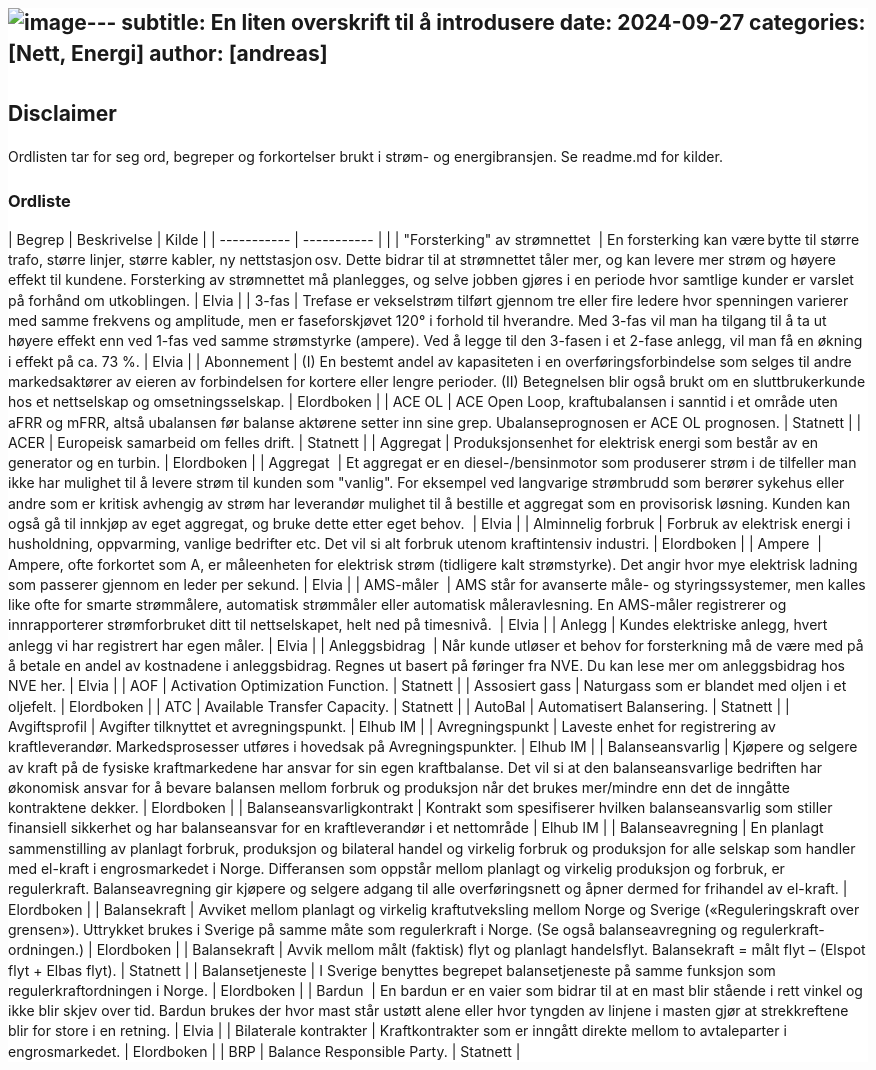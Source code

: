 ![image](https://github.com/user-attachments/assets/83b4afca-4184-42b9-9eb1-9f2ced50eae3)---
subtitle: En liten overskrift til å introdusere
date: 2024-09-27
categories: [Nett, Energi]
author: [andreas]
---


## Disclaimer
Ordlisten tar for seg ord, begreper og forkortelser brukt i strøm- og energibransjen. Se readme.md for kilder. 

### Ordliste

| Begrep      | Beskrivelse | Kilde    |
| ----------- | ----------- |        |
|	"Forsterking" av strømnettet 	|	En forsterking kan være bytte til større trafo, større linjer, større kabler, ny nettstasjon osv. Dette bidrar til at strømnettet tåler mer, og kan levere mer strøm og høyere effekt til kundene. Forsterking av strømnettet må planlegges, og selve jobben gjøres i en periode hvor samtlige kunder er varslet på forhånd om utkoblingen.	|	Elvia	|
|	3-fas	|	Trefase er vekselstrøm tilført gjennom tre eller fire ledere hvor spenningen varierer med samme frekvens og amplitude, men er faseforskjøvet 120° i forhold til hverandre. Med 3-fas vil man ha tilgang til å ta ut høyere effekt enn ved 1-fas ved samme strømstyrke (ampere). Ved å legge til den 3-fasen i et 2-fase anlegg, vil man få en økning i effekt på ca. 73 %.	|	Elvia	|
|	Abonnement	|	(I) En bestemt andel av kapasiteten i en overføringsforbindelse som selges til andre markedsaktører av eieren av forbindelsen for kortere eller lengre perioder. (II) Betegnelsen blir også brukt om en sluttbrukerkunde hos et nettselskap og omsetningsselskap.	|	Elordboken	|
|	ACE OL 	|	ACE Open Loop, kraftubalansen i sanntid i et område uten aFRR og mFRR, altså ubalansen før balanse aktørene setter inn sine grep. Ubalanseprognosen er ACE OL prognosen.	|	Statnett	|
|	ACER	|	Europeisk samarbeid om felles drift.	|	Statnett	|
|	Aggregat	|	Produksjonsenhet for elektrisk energi som består av en generator og en turbin.	|	Elordboken	|
|	Aggregat 	|	Et aggregat er en diesel-/bensinmotor som produserer strøm i de tilfeller man ikke har mulighet til å levere strøm til kunden som "vanlig". For eksempel ved langvarige strømbrudd som berører sykehus eller andre som er kritisk avhengig av strøm har leverandør mulighet til å bestille et aggregat som en provisorisk løsning. Kunden kan også gå til innkjøp av eget aggregat, og bruke dette etter eget behov. 	|	Elvia	|
|	Alminnelig forbruk	|	Forbruk av elektrisk energi i husholdning, oppvarming, vanlige bedrifter etc. Det vil si alt forbruk utenom kraftintensiv industri.	|	Elordboken	|
|	Ampere 	|	Ampere, ofte forkortet som A, er måleenheten for elektrisk strøm (tidligere kalt strømstyrke). Det angir hvor mye elektrisk ladning som passerer gjennom en leder per sekund.	|	Elvia	|
|	AMS-måler 	|	AMS står for avanserte måle- og styringssystemer, men kalles like ofte for smarte strømmålere, automatisk strømmåler eller automatisk måleravlesning. En AMS-måler registrerer og innrapporterer strømforbruket ditt til nettselskapet, helt ned på timesnivå. 	|	Elvia	|
|	Anlegg	|	Kundes elektriske anlegg, hvert anlegg vi har registrert har egen måler.	|	Elvia	|
|	Anleggsbidrag 	|	Når kunde utløser et behov for forsterkning må de være med på å betale en andel av kostnadene i anleggsbidrag. Regnes ut basert på føringer fra NVE. Du kan lese mer om anleggsbidrag hos NVE her.	|	Elvia	|
|	AOF 	|	Activation Optimization Function.	|	Statnett	|
|	Assosiert gass	|	Naturgass som er blandet med oljen i et oljefelt.	|	Elordboken	|
|	ATC 	|	Available Transfer Capacity.	|	Statnett	|
|	AutoBal 	|	Automatisert Balansering.	|	Statnett	|
|	Avgiftsprofil	|	Avgifter tilknyttet et avregningspunkt.	|	Elhub IM	|
|	Avregningspunkt	|	Laveste enhet for registrering av kraftleverandør. Markedsprosesser utføres i hovedsak på Avregningspunkter.	|	Elhub IM	|
|	Balanseansvarlig	|	Kjøpere og selgere av kraft på de fysiske kraftmarkedene har ansvar for sin egen kraftbalanse. Det vil si at den balanseansvarlige bedriften har økonomisk ansvar for å bevare balansen mellom forbruk og produksjon når det brukes mer/mindre enn det de inngåtte kontraktene dekker.	|	Elordboken	|
|	Balanseansvarligkontrakt	|	Kontrakt som spesifiserer hvilken balanseansvarlig som stiller finansiell sikkerhet og har balanseansvar for en kraftleverandør i et nettområde	|	Elhub IM	|
|	Balanseavregning	|	En planlagt sammenstilling av planlagt forbruk, produksjon og bilateral handel og virkelig forbruk og produksjon for alle selskap som handler med el-kraft i engrosmarkedet i Norge. Differansen som oppstår mellom planlagt og virkelig produksjon og forbruk, er regulerkraft. Balanseavregning gir kjøpere og selgere adgang til alle overføringsnett og åpner dermed for frihandel av el-kraft.	|	Elordboken	|
|	Balansekraft	|	Avviket mellom planlagt og virkelig kraftutveksling mellom Norge og Sverige («Reguleringskraft over grensen»). Uttrykket brukes i Sverige på samme måte som regulerkraft i Norge. (Se også balanseavregning og regulerkraft- ordningen.)	|	Elordboken	|
|	Balansekraft 	|	Avvik mellom målt (faktisk) flyt og planlagt handelsflyt. Balansekraft = målt flyt – (Elspot flyt + Elbas flyt).	|	Statnett	|
|	Balansetjeneste	|	I Sverige benyttes begrepet balansetjeneste på samme funksjon som regulerkraftordningen i Norge.	|	Elordboken	|
|	Bardun 	|	En bardun er en vaier som bidrar til at en mast blir stående i rett vinkel og ikke blir skjev over tid. Bardun brukes der hvor mast står ustøtt alene eller hvor tyngden av linjene i masten gjør at strekkreftene blir for store i en retning.	|	Elvia	|
|	Bilaterale kontrakter	|	Kraftkontrakter som er inngått direkte mellom to avtaleparter i engrosmarkedet.	|	Elordboken	|
|	BRP 	|	Balance Responsible Party.	|	Statnett	|